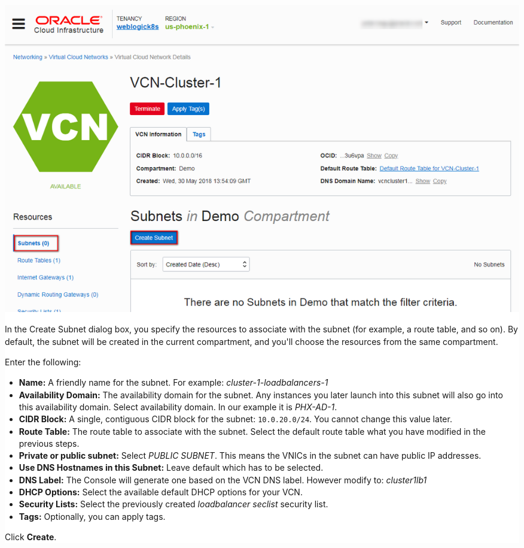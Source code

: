 ![alt text](images/setup.oke/028.oci.select.subnets.png)

In the Create Subnet dialog box, you specify the resources to associate with the subnet (for example, a route table, and so on). By default, the subnet will be created in the current compartment, and you'll choose the resources from the same compartment.

Enter the following:

- **Name:** A friendly name for the subnet. For example: *cluster-1-loadbalancers-1*
- **Availability Domain:** The availability domain for the subnet. Any instances you later launch into this subnet will also go into this availability domain. Select availability domain. In our example it is *PHX-AD-1*.
- **CIDR Block:** A single, contiguous CIDR block for the subnet: `10.0.20.0/24`. You cannot change this value later.
- **Route Table:** The route table to associate with the subnet. Select the default route table what you have modified in the previous steps.
- **Private or public subnet:** Select *PUBLIC SUBNET*. This means the  VNICs in the subnet can have public IP addresses.
- **Use DNS Hostnames in this Subnet:** Leave default which has to be selected.
- **DNS Label:** The Console will generate one based on the VCN DNS label. However modify to: *cluster1lb1*
- **DHCP Options:** Select the available default DHCP options for your VCN.
- **Security Lists:** Select the previously created *loadbalancer seclist* security list.
- **Tags:** Optionally, you can apply tags.

Click **Create**.
